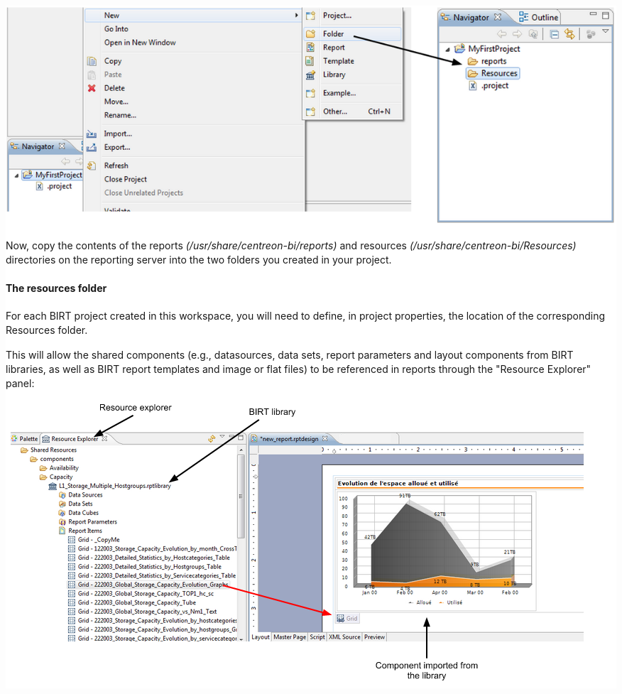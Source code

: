 ![image](../assets/reporting/dev-guide/1000000000000565000001F097833544.png)

Now, copy the contents of the reports *(/usr/share/centreon-bi/reports)*
and resources *(/usr/share/centreon-bi/Resources)* directories on the
reporting server into the two folders you created in your project.

#### The resources folder

For each BIRT project created in this workspace, you will need to
define, in project properties, the location of the corresponding
Resources folder.

This will allow the shared components (e.g., datasources, data sets,
report parameters and layout components from BIRT libraries, as well as
BIRT report templates and image or flat files) to be referenced in
reports through the "Resource Explorer" panel:

![image](../assets/reporting/dev-guide/10000000000003340000018F33DF4032.png)
